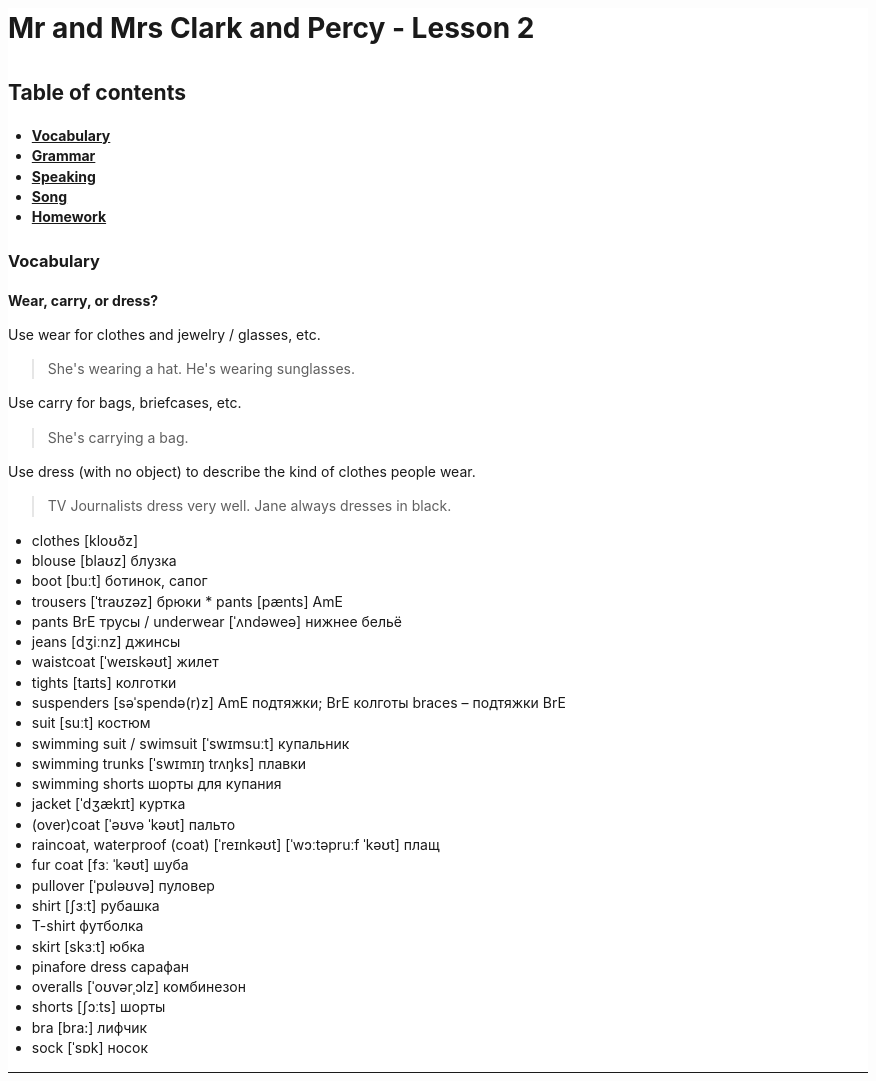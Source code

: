 # Mr and Mrs Clark and Percy - Lesson 2



## Table of contents

- [**Vocabulary**](#vocabulary)
- [**Grammar**](#grammar)
- [**Speaking**](#speaking)
- [**Song**](#song)
- [**Homework**](#homework)



### Vocabulary <a name="vocabulary"></a>

**Wear, carry, or dress?**

Use wear for clothes and jewelry / glasses, etc.

> She's wearing a hat. He's wearing sunglasses.

Use carry for bags, briefcases, etc.

> She's carrying a bag.

Use dress (with no object) to describe the kind of clothes people wear.

> TV Journalists dress very well. Jane always dresses in black.



- clothes [kloʊðz]
- blouse [blaʊz] блузка
- boot [buːt] ботинок, сапог
- trousers [ˈtraʊzəz] брюки * pants [pænts] AmE
- pants BrE трусы / underwear [ˈʌndəweə] нижнее бельё
- jeans [dʒiːnz] джинсы
- waistcoat [ˈweɪskəʊt] жилет
- tights [taɪts] колготки
- suspenders [səˈspendə(r)z] AmE подтяжки; BrE колготы braces – подтяжки BrE
- suit [suːt] костюм
- swimming suit / swimsuit [ˈswɪmsuːt] купальник
- swimming trunks [ˈswɪmɪŋ trʌŋks] плавки
- swimming shorts шорты для купания
- jacket [ˈdʒækɪt] куртка
- (over)coat [ˈəʊvə ˈkəʊt] пальто
- raincoat, waterproof (coat) [ˈreɪnkəʊt] [ˈwɔːtəpruːf ˈkəʊt] плащ
- fur coat [fɜː ˈkəʊt] шуба
- pullover [ˈpʊləʊvə] пуловер
- shirt [ʃɜːt] рубашка
- T-shirt футболка
- skirt [skɜːt] юбка
- pinafore dress сарафан
- overalls [ˈoʊvərˌɔlz] комбинезон
- shorts [ʃɔːts] шорты
- bra [bra:] лифчик
- sock [ˈsɒk] носок

---